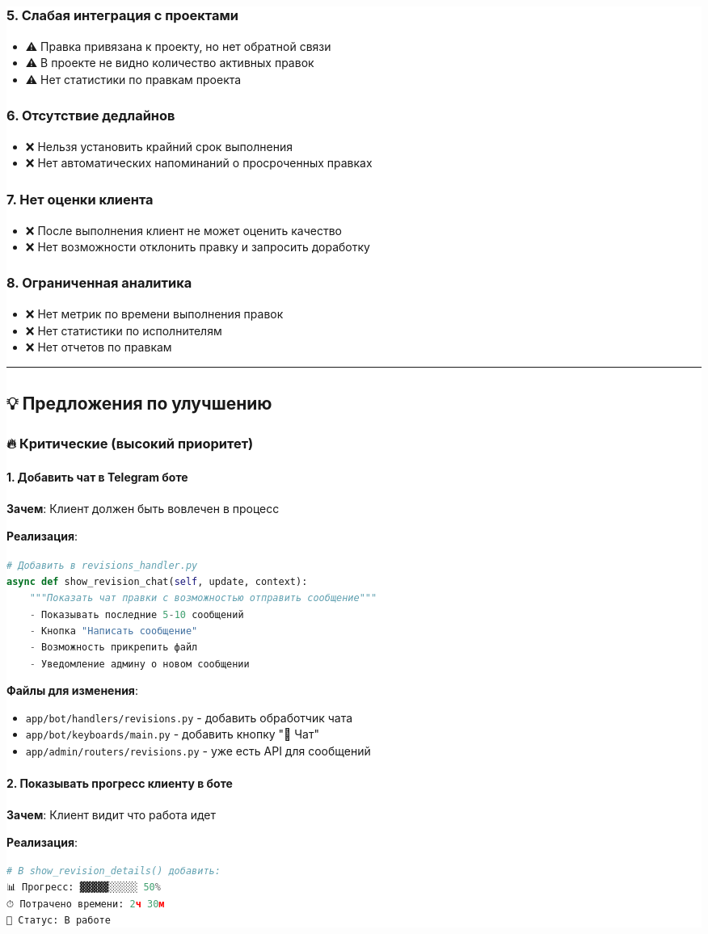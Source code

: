 ### 5. **Слабая интеграция с проектами**
- ⚠️ Правка привязана к проекту, но нет обратной связи
- ⚠️ В проекте не видно количество активных правок
- ⚠️ Нет статистики по правкам проекта

### 6. **Отсутствие дедлайнов**
- ❌ Нельзя установить крайний срок выполнения
- ❌ Нет автоматических напоминаний о просроченных правках

### 7. **Нет оценки клиента**
- ❌ После выполнения клиент не может оценить качество
- ❌ Нет возможности отклонить правку и запросить доработку

### 8. **Ограниченная аналитика**
- ❌ Нет метрик по времени выполнения правок
- ❌ Нет статистики по исполнителям
- ❌ Нет отчетов по правкам

---

## 💡 Предложения по улучшению

### 🔥 Критические (высокий приоритет)

#### 1. **Добавить чат в Telegram боте**
**Зачем**: Клиент должен быть вовлечен в процесс

**Реализация**:
```python
# Добавить в revisions_handler.py
async def show_revision_chat(self, update, context):
    """Показать чат правки с возможностью отправить сообщение"""
    - Показывать последние 5-10 сообщений
    - Кнопка "Написать сообщение"
    - Возможность прикрепить файл
    - Уведомление админу о новом сообщении
```

**Файлы для изменения**:
- `app/bot/handlers/revisions.py` - добавить обработчик чата
- `app/bot/keyboards/main.py` - добавить кнопку "💬 Чат"
- `app/admin/routers/revisions.py` - уже есть API для сообщений

#### 2. **Показывать прогресс клиенту в боте**
**Зачем**: Клиент видит что работа идет

**Реализация**:
```python
# В show_revision_details() добавить:
📊 Прогресс: ▓▓▓▓▓░░░░░ 50%
⏱ Потрачено времени: 2ч 30м
🎯 Статус: В работе
```
